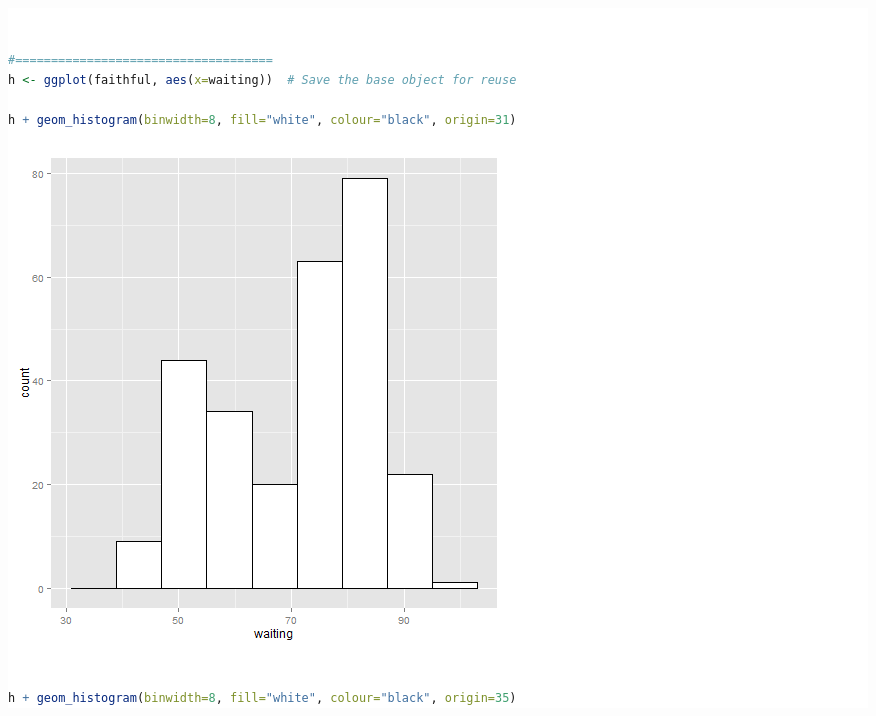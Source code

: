 ```r
    
    
#====================================
h <- ggplot(faithful, aes(x=waiting))  # Save the base object for reuse

h + geom_histogram(binwidth=8, fill="white", colour="black", origin=31)
```

![plot of chunk unnamed-chunk-1](figure/unnamed-chunk-15.png) 

```r

h + geom_histogram(binwidth=8, fill="white", colour="black", origin=35)
```

